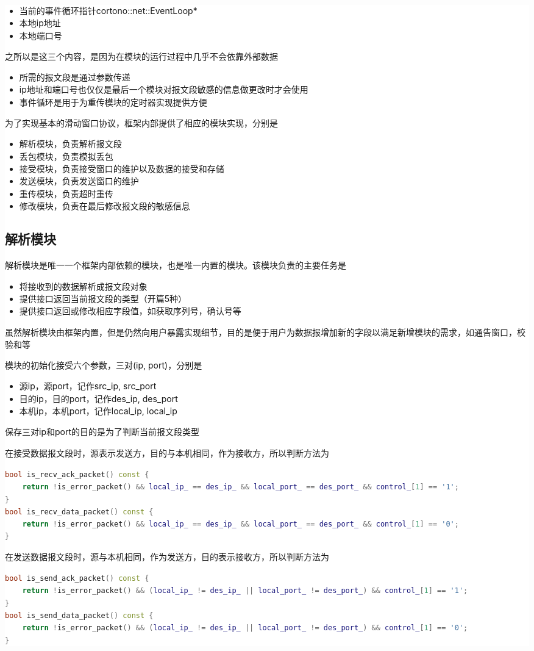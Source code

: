 * 当前的事件循环指针cortono::net::EventLoop*
* 本地ip地址
* 本地端口号

之所以是这三个内容，是因为在模块的运行过程中几乎不会依靠外部数据

* 所需的报文段是通过参数传递
* ip地址和端口号也仅仅是最后一个模块对报文段敏感的信息做更改时才会使用
* 事件循环是用于为重传模块的定时器实现提供方便




为了实现基本的滑动窗口协议，框架内部提供了相应的模块实现，分别是

* 解析模块，负责解析报文段
* 丢包模块，负责模拟丢包
* 接受模块，负责接受窗口的维护以及数据的接受和存储
* 发送模块，负责发送窗口的维护
* 重传模块，负责超时重传
* 修改模块，负责在最后修改报文段的敏感信息




## 解析模块

解析模块是唯一一个框架内部依赖的模块，也是唯一内置的模块。该模块负责的主要任务是

* 将接收到的数据解析成报文段对象
* 提供接口返回当前报文段的类型（开篇5种）
* 提供接口返回或修改相应字段值，如获取序列号，确认号等

虽然解析模块由框架内置，但是仍然向用户暴露实现细节，目的是便于用户为数据报增加新的字段以满足新增模块的需求，如通告窗口，校验和等

模块的初始化接受六个参数，三对(ip, port)，分别是

* 源ip，源port，记作src_ip, src_port
* 目的ip，目的port，记作des_ip, des_port
* 本机ip，本机port，记作local_ip, local_ip

保存三对ip和port的目的是为了判断当前报文段类型

在接受数据报文段时，源表示发送方，目的与本机相同，作为接收方，所以判断方法为

```c++
bool is_recv_ack_packet() const {
	return !is_error_packet() && local_ip_ == des_ip_ && local_port_ == des_port_ && control_[1] == '1';
}
bool is_recv_data_packet() const {
	return !is_error_packet() && local_ip_ == des_ip_ && local_port_ == des_port_ && control_[1] == '0';
}
```

在发送数据报文段时，源与本机相同，作为发送方，目的表示接收方，所以判断方法为

```c++
bool is_send_ack_packet() const {
	return !is_error_packet() && (local_ip_ != des_ip_ || local_port_ != des_port_) && control_[1] == '1';
}
bool is_send_data_packet() const {
	return !is_error_packet() && (local_ip_ != des_ip_ || local_port_ != des_port_) && control_[1] == '0';
}
```
